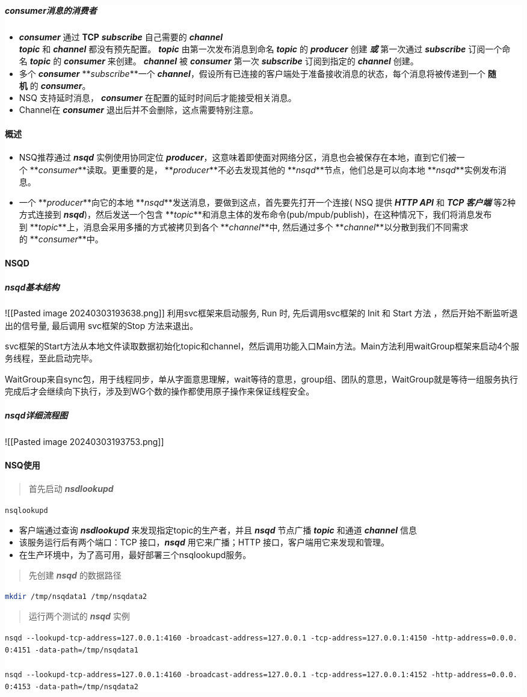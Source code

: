 ##### consumer消息的消费者

- **_consumer_** 通过 **TCP** **_subscribe_** 自己需要的 **_channel_**  
    **_topic_** 和 **_channel_** 都没有预先配置。 **_topic_** 由第一次发布消息到命名 **_topic_** 的 **_producer_** 创建 **_或_** 第一次通过 **_subscribe_** 订阅一个命名 **_topic_** 的 **_consumer_** 来创建。 **_channel_** 被 **_consumer_** 第一次 **_subscribe_** 订阅到指定的 **_channel_** 创建。
- 多个 **_consumer_** **_subscribe_**一个 **_channel_**，假设所有已连接的客户端处于准备接收消息的状态，每个消息将被传递到一个 **随机** 的 **_consumer_**。
- NSQ 支持延时消息， **_consumer_** 在配置的延时时间后才能接受相关消息。
- Channel在 **_consumer_** 退出后并不会删除，这点需要特别注意。
#### 概述

- NSQ推荐通过 **_nsqd_** 实例使用协同定位 **_producer_**，这意味着即使面对网络分区，消息也会被保存在本地，直到它们被一个 **_consumer_**读取。更重要的是， **_producer_**不必去发现其他的 **_nsqd_**节点，他们总是可以向本地 **_nsqd_**实例发布消息。  
      
    
- 一个 **_producer_**向它的本地 **_nsqd_**发送消息，要做到这点，首先要先打开一个连接( NSQ 提供 **_HTTP API_** 和 **_TCP 客户端_** 等2种方式连接到 **_nsqd_**)，然后发送一个包含 **_topic_**和消息主体的发布命令(pub/mpub/publish)，在这种情况下，我们将消息发布到 **_topic_**上，消息会采用多播的方式被拷贝到各个 **_channel_**中, 然后通过多个 **_channel_**以分散到我们不同需求的 **_consumer_**中。
#### NSQD
##### nsqd基本结构
![[Pasted image 20240303193638.png]]
利用svc框架来启动服务, Run 时, 先后调用svc框架的 Init 和 Start 方法 ，然后开始不断监听退出的信号量, 最后调用 svc框架的Stop 方法来退出。  
  
svc框架的Start方法从本地文件读取数据初始化topic和channel，然后调用功能入口Main方法。Main方法利用waitGroup框架来启动4个服务线程，至此启动完毕。  
  
WaitGroup来自sync包，用于线程同步，单从字面意思理解，wait等待的意思，group组、团队的意思，WaitGroup就是等待一组服务执行完成后才会继续向下执行，涉及到WG个数的操作都使用原子操作来保证线程安全。
##### nsqd详细流程图
![[Pasted image 20240303193753.png]]
#### NSQ使用

> 首先启动 **_nsdlookupd_**

```bash
nsqlookupd
```

- 客户端通过查询 **_nsdlookupd_** 来发现指定topic的生产者，并且 **_nsqd_** 节点广播 **_topic_** 和通道 **_channel_** 信息
- 该服务运行后有两个端口：TCP 接口，**_nsqd_** 用它来广播；HTTP 接口，客户端用它来发现和管理。
- 在生产环境中，为了高可用，最好部署三个nsqlookupd服务。

> 先创建 **_nsqd_** 的数据路径

```bash
mkdir /tmp/nsqdata1 /tmp/nsqdata2
```


> 运行两个测试的 **_nsqd_** 实例

```text
nsqd --lookupd-tcp-address=127.0.0.1:4160 -broadcast-address=127.0.0.1 -tcp-address=127.0.0.1:4150 -http-address=0.0.0.0:4151 -data-path=/tmp/nsqdata1

nsqd --lookupd-tcp-address=127.0.0.1:4160 -broadcast-address=127.0.0.1 -tcp-address=127.0.0.1:4152 -http-address=0.0.0.0:4153 -data-path=/tmp/nsqdata2
```
